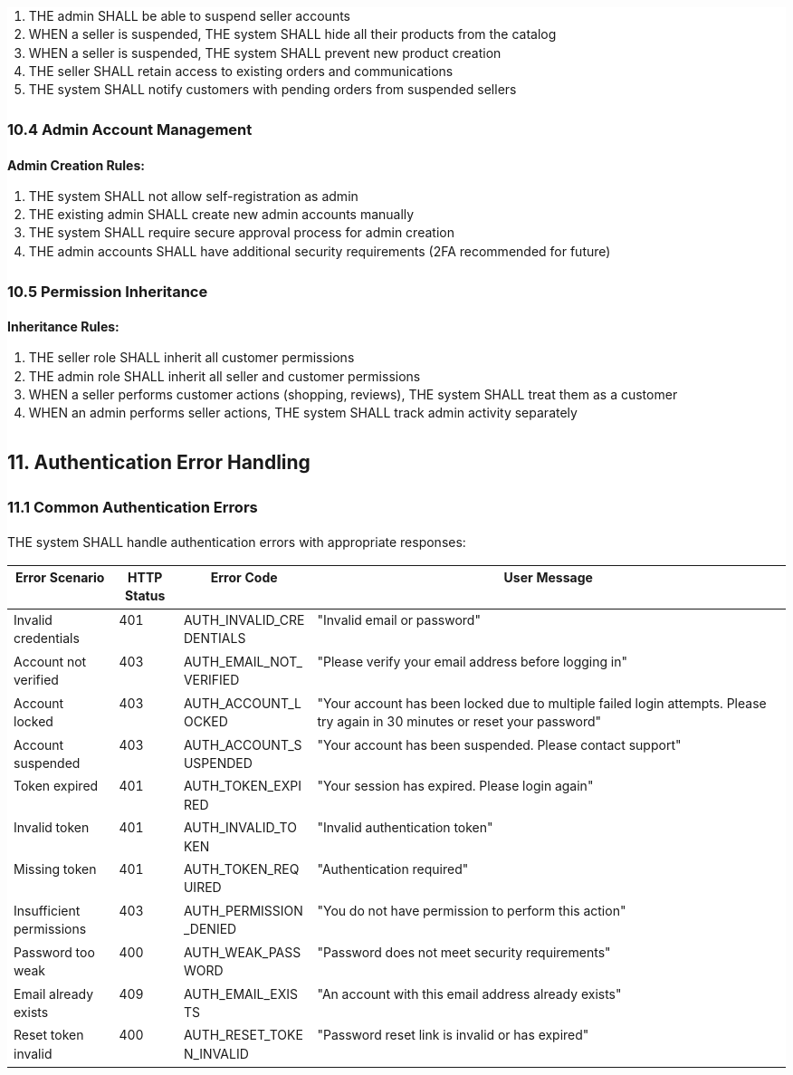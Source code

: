 1. THE admin SHALL be able to suspend seller accounts
2. WHEN a seller is suspended, THE system SHALL hide all their products from the catalog
3. WHEN a seller is suspended, THE system SHALL prevent new product creation
4. THE seller SHALL retain access to existing orders and communications
5. THE system SHALL notify customers with pending orders from suspended sellers

### 10.4 Admin Account Management

**Admin Creation Rules:**

1. THE system SHALL not allow self-registration as admin
2. THE existing admin SHALL create new admin accounts manually
3. THE system SHALL require secure approval process for admin creation
4. THE admin accounts SHALL have additional security requirements (2FA recommended for future)

### 10.5 Permission Inheritance

**Inheritance Rules:**

1. THE seller role SHALL inherit all customer permissions
2. THE admin role SHALL inherit all seller and customer permissions
3. WHEN a seller performs customer actions (shopping, reviews), THE system SHALL treat them as a customer
4. WHEN an admin performs seller actions, THE system SHALL track admin activity separately

## 11. Authentication Error Handling

### 11.1 Common Authentication Errors

THE system SHALL handle authentication errors with appropriate responses:

| Error Scenario | HTTP Status | Error Code | User Message |
|---------------|-------------|------------|--------------|
| Invalid credentials | 401 | AUTH_INVALID_CREDENTIALS | "Invalid email or password" |
| Account not verified | 403 | AUTH_EMAIL_NOT_VERIFIED | "Please verify your email address before logging in" |
| Account locked | 403 | AUTH_ACCOUNT_LOCKED | "Your account has been locked due to multiple failed login attempts. Please try again in 30 minutes or reset your password" |
| Account suspended | 403 | AUTH_ACCOUNT_SUSPENDED | "Your account has been suspended. Please contact support" |
| Token expired | 401 | AUTH_TOKEN_EXPIRED | "Your session has expired. Please login again" |
| Invalid token | 401 | AUTH_INVALID_TOKEN | "Invalid authentication token" |
| Missing token | 401 | AUTH_TOKEN_REQUIRED | "Authentication required" |
| Insufficient permissions | 403 | AUTH_PERMISSION_DENIED | "You do not have permission to perform this action" |
| Password too weak | 400 | AUTH_WEAK_PASSWORD | "Password does not meet security requirements" |
| Email already exists | 409 | AUTH_EMAIL_EXISTS | "An account with this email address already exists" |
| Reset token invalid | 400 | AUTH_RESET_TOKEN_INVALID | "Password reset link is invalid or has expired" |
